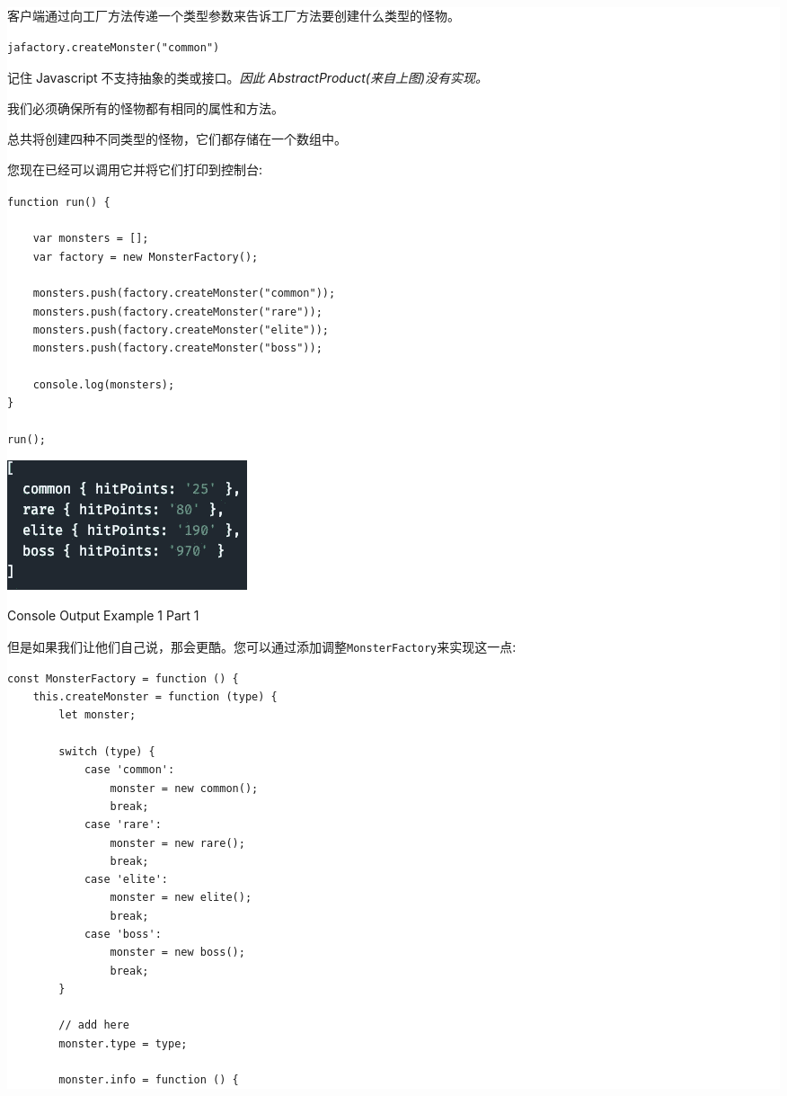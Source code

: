 客户端通过向工厂方法传递一个类型参数来告诉工厂方法要创建什么类型的怪物。

```
jafactory.createMonster("common")
```

记住 Javascript 不支持抽象的类或接口。*因此 AbstractProduct(来自上图)没有实现。*

我们必须确保所有的怪物都有相同的属性和方法。

总共将创建四种不同类型的怪物，它们都存储在一个数组中。

您现在已经可以调用它并将它们打印到控制台:

```
function run() {

    var monsters = [];
    var factory = new MonsterFactory();

    monsters.push(factory.createMonster("common"));
    monsters.push(factory.createMonster("rare"));
    monsters.push(factory.createMonster("elite"));
    monsters.push(factory.createMonster("boss"));

    console.log(monsters);
}

run();
```

![](img/be85aa831d2b8c9c4e0ab7542dff6334.png)

Console Output Example 1 Part 1

但是如果我们让他们自己说，那会更酷。您可以通过添加调整`MonsterFactory`来实现这一点:

```
const MonsterFactory = function () {
    this.createMonster = function (type) {
        let monster;

        switch (type) {
            case 'common':
                monster = new common();
                break;
            case 'rare':
                monster = new rare();
                break;
            case 'elite':
                monster = new elite();
                break;
            case 'boss':
                monster = new boss();
                break;
        }

        // add here
        monster.type = type;

        monster.info = function () {
```